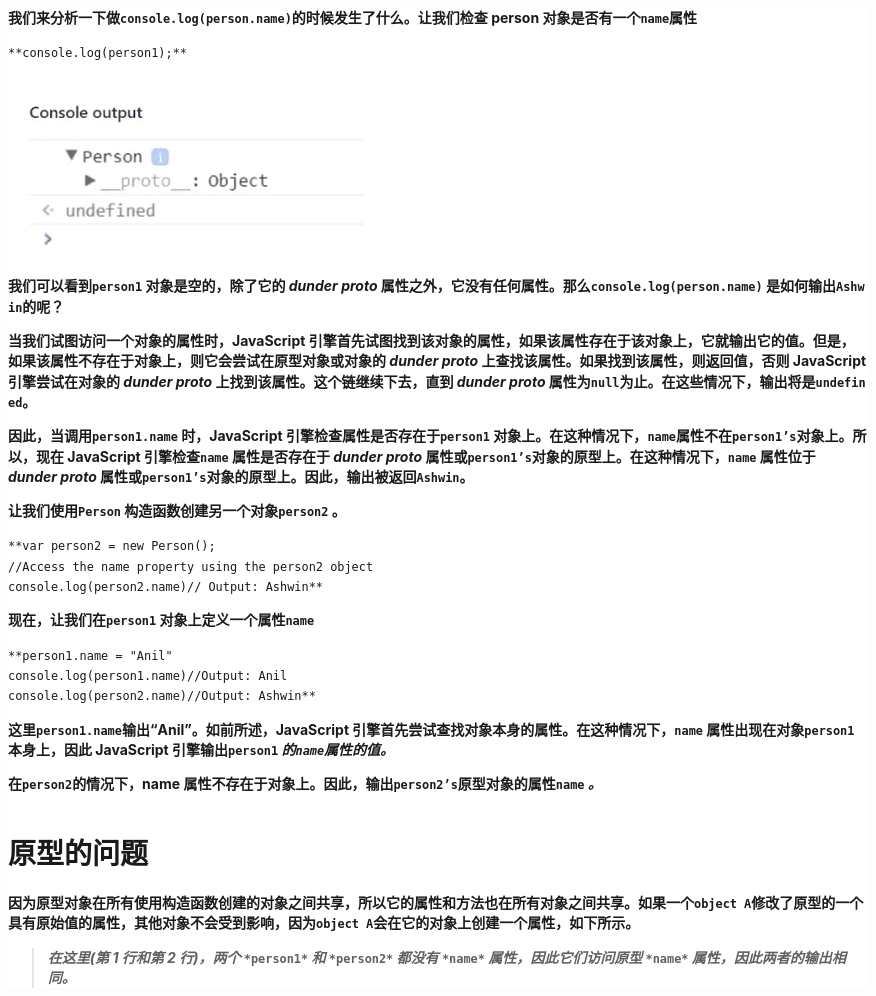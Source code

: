 **我们来分析一下做`console.log(person.name)`的时候发生了什么。让我们检查 person 对象是否有一个`name`属性**

```
**console.log(person1);**
```

**![](img/ad2b39f5282a5c2690d04feac1dbd073.png)**

**我们可以看到`person1` 对象是空的，除了它的 *dunder proto* 属性之外，它没有任何属性。那么`console.log(person.name)` 是如何输出`Ashwin`的呢？**

**当我们试图访问一个对象的属性时，JavaScript 引擎首先试图找到该对象的属性，如果该属性存在于该对象上，它就输出它的值。但是，如果该属性不存在于对象上，则它会尝试在原型对象或对象的 *dunder proto* 上查找该属性。如果找到该属性，则返回值，否则 JavaScript 引擎尝试在对象的 *dunder proto* 上找到该属性。这个链继续下去，直到 *dunder proto* 属性为`null`为止。在这些情况下，输出将是`undefined`。**

**因此，当调用`person1.name` 时，JavaScript 引擎检查属性是否存在于`person1` 对象上。在这种情况下，`name`属性不在`person1’s`对象上。所以，现在 JavaScript 引擎检查`name` 属性是否存在于 *dunder proto* 属性或`person1’s`对象的原型上。在这种情况下，`name` 属性位于 *dunder proto* 属性或`person1’s`对象的原型上。因此，输出被返回`Ashwin`。**

**让我们使用`Person` 构造函数创建另一个对象`person2` 。**

```
**var person2 = new Person();
//Access the name property using the person2 object
console.log(person2.name)// Output: Ashwin**
```

**现在，让我们在`person1` 对象上定义一个属性`name`**

```
**person1.name = "Anil"
console.log(person1.name)//Output: Anil
console.log(person2.name)//Output: Ashwin**
```

**这里`person1.name`输出“Anil”。如前所述，JavaScript 引擎首先尝试查找对象本身的属性。在这种情况下，`name` 属性出现在对象`person1`本身上，因此 JavaScript 引擎输出`person1` *的`name`属性的值。***

**在`person2`的情况下，name 属性不存在于对象上。因此，输出`person2’s`原型对象的属性`name` *。***

# ****原型的问题****

**因为原型对象在所有使用构造函数创建的对象之间共享，所以它的属性和方法也在所有对象之间共享。如果一个`object A`修改了原型的一个具有原始值的属性，其他对象不会受到影响，因为`object A`会在它的对象上创建一个属性，如下所示。**

> ***在这里(第 1 行和第 2 行)，两个* `*person1*` *和* `*person2*` *都没有* `*name*` *属性，因此它们访问原型* `*name*` *属性，因此两者的输出相同。***
